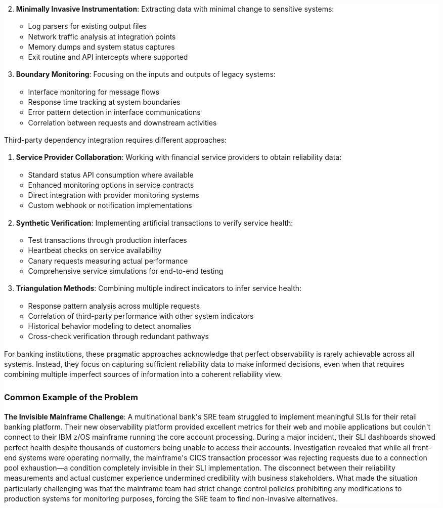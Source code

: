 2. **Minimally Invasive Instrumentation**: Extracting data with minimal change to sensitive systems:

   - Log parsers for existing output files
   - Network traffic analysis at integration points
   - Memory dumps and system status captures
   - Exit routine and API intercepts where supported

3. **Boundary Monitoring**: Focusing on the inputs and outputs of legacy systems:

   - Interface monitoring for message flows
   - Response time tracking at system boundaries
   - Error pattern detection in interface communications
   - Correlation between requests and downstream activities

Third-party dependency integration requires different approaches:

1. **Service Provider Collaboration**: Working with financial service providers to obtain reliability data:

   - Standard status API consumption where available
   - Enhanced monitoring options in service contracts
   - Direct integration with provider monitoring systems
   - Custom webhook or notification implementations

2. **Synthetic Verification**: Implementing artificial transactions to verify service health:

   - Test transactions through production interfaces
   - Heartbeat checks on service availability
   - Canary requests measuring actual performance
   - Comprehensive service simulations for end-to-end testing

3. **Triangulation Methods**: Combining multiple indirect indicators to infer service health:

   - Response pattern analysis across multiple requests
   - Correlation of third-party performance with other system indicators
   - Historical behavior modeling to detect anomalies
   - Cross-check verification through redundant pathways

For banking institutions, these pragmatic approaches acknowledge that perfect observability is rarely achievable across all systems. Instead, they focus on capturing sufficient reliability data to make informed decisions, even when that requires combining multiple imperfect sources of information into a coherent reliability view.

### Common Example of the Problem

**The Invisible Mainframe Challenge**: A multinational bank's SRE team struggled to implement meaningful SLIs for their retail banking platform. Their new observability platform provided excellent metrics for their web and mobile applications but couldn't connect to their IBM z/OS mainframe running the core account processing. During a major incident, their SLI dashboards showed perfect health despite thousands of customers being unable to access their accounts. Investigation revealed that while all front-end systems were operating normally, the mainframe's CICS transaction processor was rejecting requests due to a connection pool exhaustion—a condition completely invisible in their SLI implementation. The disconnect between their reliability measurements and actual customer experience undermined credibility with business stakeholders. What made the situation particularly challenging was that the mainframe team had strict change control policies prohibiting any modifications to production systems for monitoring purposes, forcing the SRE team to find non-invasive alternatives.
